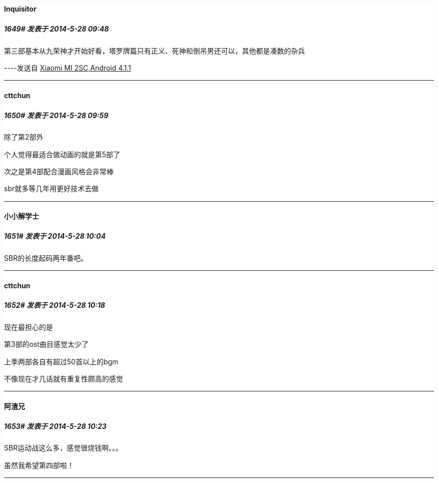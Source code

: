 ####  Inquisitor  
##### 1649#       发表于 2014-5-28 09:48


第三部基本从九荣神才开始好看，塔罗牌篇只有正义、死神和倒吊男还可以，其他都是凑数的杂兵


----发送自 [Xiaomi MI 2SC,Android 4.1.1](http://stage1.5j4m.com/?null)


-----

####  cttchun  
##### 1650#       发表于 2014-5-28 09:59


除了第2部外

个人觉得最适合做动画的就是第5部了

次之是第4部配合漫画风格会非常棒

sbr就多等几年用更好技术去做


-----

####  小小解学士  
##### 1651#       发表于 2014-5-28 10:04


SBR的长度起码两年番吧。 


-----

####  cttchun  
##### 1652#       发表于 2014-5-28 10:18


现在最担心的是

第3部的ost曲目感觉太少了

上季两部各自有超过50首以上的bgm

不像现在才几话就有重复性颇高的感觉


-----

####  阿渣兄  
##### 1653#       发表于 2014-5-28 10:23


SBR运动战这么多，感觉很烧钱啊。。。

虽然我希望第四部啦！


-----
